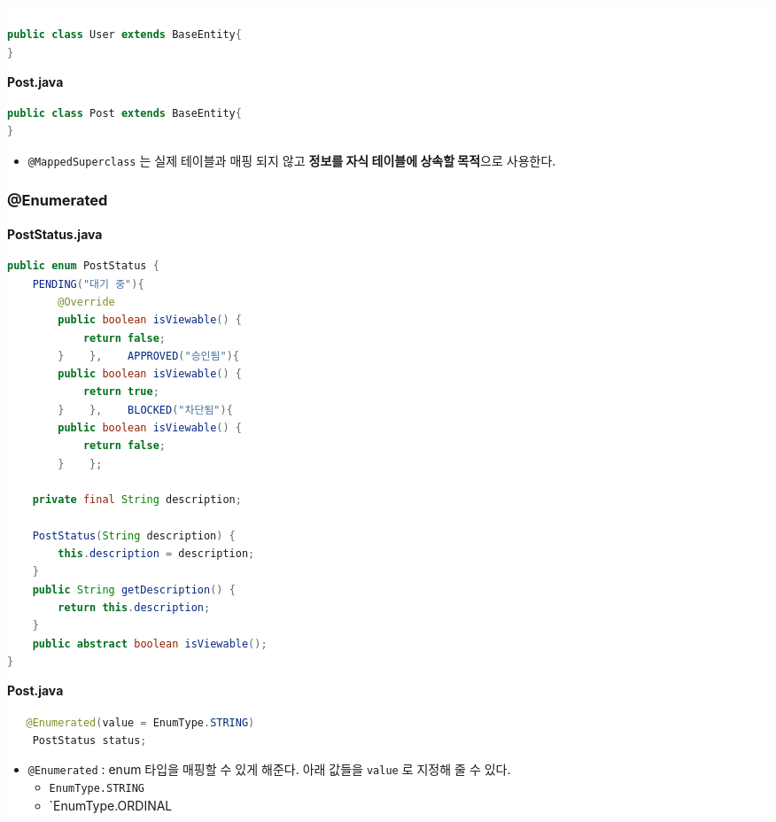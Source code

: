 ```java

public class User extends BaseEntity{  
}
```

**Post.java**
```java
public class Post extends BaseEntity{  
}

```

- `@MappedSuperclass` 는 실제 테이블과 매핑 되지 않고 **정보를 자식 테이블에 상속할 목적**으로 사용한다.


### @Enumerated
**PostStatus.java**

```java
public enum PostStatus {  
    PENDING("대기 중"){  
        @Override  
        public boolean isViewable() {  
            return false;  
        }    },    APPROVED("승인됨"){  
        public boolean isViewable() {  
            return true;  
        }    },    BLOCKED("차단됨"){  
        public boolean isViewable() {  
            return false;  
        }    };  
  
    private final String description;  
  
    PostStatus(String description) {  
        this.description = description;  
    }  
    public String getDescription() {  
        return this.description;  
    }  
    public abstract boolean isViewable();  
}
```

**Post.java**

```java
   @Enumerated(value = EnumType.STRING)  
    PostStatus status;  
```

- `@Enumerated` : enum 타입을 매핑할 수 있게 해준다.  아래 값들을 `value` 로 지정해 줄 수 있다.
	- `EnumType.STRING`  
	- `EnumType.ORDINAL

